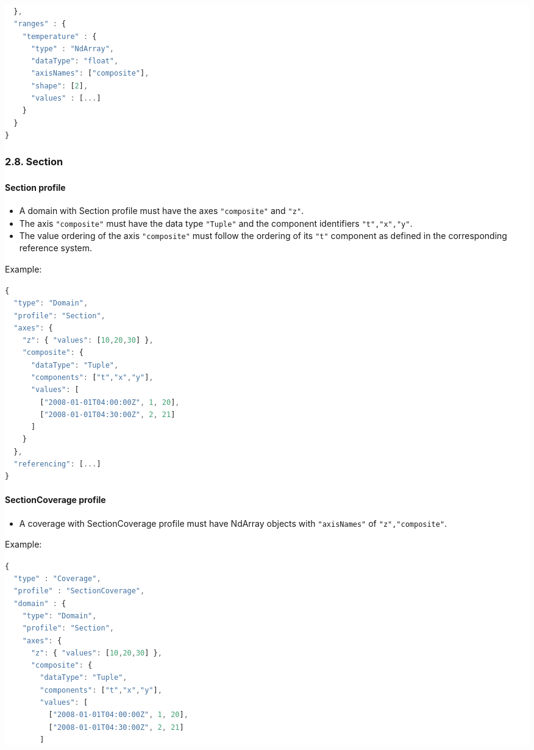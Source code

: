 ```js
  },
  "ranges" : {
    "temperature" : {
      "type" : "NdArray",
      "dataType": "float",
      "axisNames": ["composite"],
      "shape": [2],
      "values" : [...]
    }
  }
}
```

### 2.8. Section

#### Section profile

- A domain with Section profile must have the axes `"composite"` and `"z"`.
- The axis `"composite"` must have the data type `"Tuple"` and the component identifiers `"t","x","y"`.
- The value ordering of the axis `"composite"` must follow the ordering of its `"t"` component as defined in the corresponding reference system.

Example:
```js
{
  "type": "Domain",
  "profile": "Section",
  "axes": {
    "z": { "values": [10,20,30] },
    "composite": {
      "dataType": "Tuple",
      "components": ["t","x","y"],
      "values": [
        ["2008-01-01T04:00:00Z", 1, 20],
        ["2008-01-01T04:30:00Z", 2, 21]
      ]
    }
  },
  "referencing": [...]
}
```

#### SectionCoverage profile

- A coverage with SectionCoverage profile must have NdArray objects with `"axisNames"` of `"z","composite"`.

Example:
```js
{
  "type" : "Coverage",
  "profile" : "SectionCoverage",
  "domain" : {
    "type": "Domain",
    "profile": "Section",
    "axes": {
      "z": { "values": [10,20,30] },
      "composite": {
        "dataType": "Tuple",
        "components": ["t","x","y"],
        "values": [
          ["2008-01-01T04:00:00Z", 1, 20],
          ["2008-01-01T04:30:00Z", 2, 21]
        ]
```